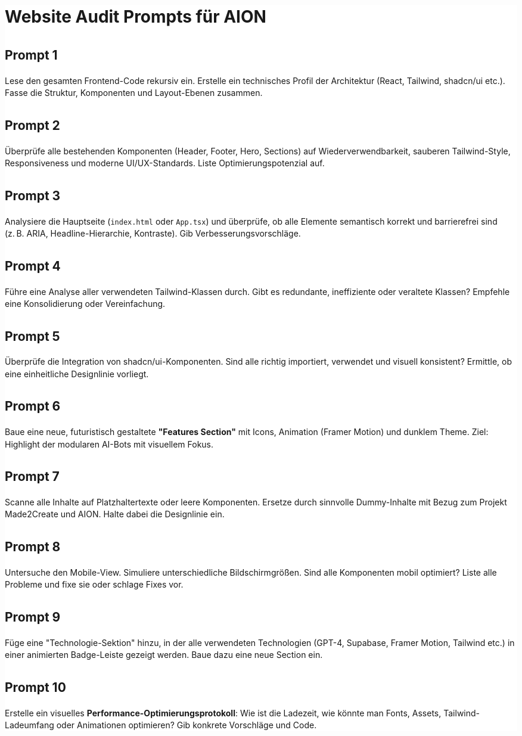 # Website Audit Prompts für AION

## Prompt 1
Lese den gesamten Frontend-Code rekursiv ein. Erstelle ein technisches Profil der Architektur (React, Tailwind, shadcn/ui etc.). Fasse die Struktur, Komponenten und Layout-Ebenen zusammen.

## Prompt 2
Überprüfe alle bestehenden Komponenten (Header, Footer, Hero, Sections) auf Wiederverwendbarkeit, sauberen Tailwind-Style, Responsiveness und moderne UI/UX-Standards. Liste Optimierungspotenzial auf.

## Prompt 3
Analysiere die Hauptseite (`index.html` oder `App.tsx`) und überprüfe, ob alle Elemente semantisch korrekt und barrierefrei sind (z. B. ARIA, Headline-Hierarchie, Kontraste). Gib Verbesserungsvorschläge.

## Prompt 4
Führe eine Analyse aller verwendeten Tailwind-Klassen durch. Gibt es redundante, ineffiziente oder veraltete Klassen? Empfehle eine Konsolidierung oder Vereinfachung.

## Prompt 5
Überprüfe die Integration von shadcn/ui-Komponenten. Sind alle richtig importiert, verwendet und visuell konsistent? Ermittle, ob eine einheitliche Designlinie vorliegt.

## Prompt 6
Baue eine neue, futuristisch gestaltete **"Features Section"** mit Icons, Animation (Framer Motion) und dunklem Theme. Ziel: Highlight der modularen AI-Bots mit visuellem Fokus.

## Prompt 7
Scanne alle Inhalte auf Platzhaltertexte oder leere Komponenten. Ersetze durch sinnvolle Dummy-Inhalte mit Bezug zum Projekt Made2Create und AION. Halte dabei die Designlinie ein.

## Prompt 8
Untersuche den Mobile-View. Simuliere unterschiedliche Bildschirmgrößen. Sind alle Komponenten mobil optimiert? Liste alle Probleme und fixe sie oder schlage Fixes vor.

## Prompt 9
Füge eine "Technologie-Sektion" hinzu, in der alle verwendeten Technologien (GPT-4, Supabase, Framer Motion, Tailwind etc.) in einer animierten Badge-Leiste gezeigt werden. Baue dazu eine neue Section ein.

## Prompt 10
Erstelle ein visuelles **Performance-Optimierungsprotokoll**: Wie ist die Ladezeit, wie könnte man Fonts, Assets, Tailwind-Ladeumfang oder Animationen optimieren? Gib konkrete Vorschläge und Code.
